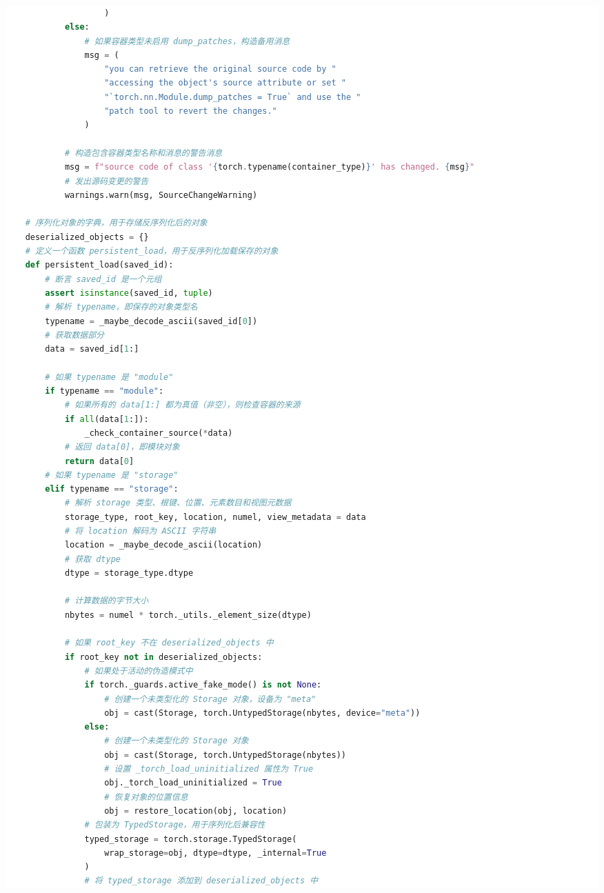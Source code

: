 ```py
                    )
            else:
                # 如果容器类型未启用 dump_patches，构造备用消息
                msg = (
                    "you can retrieve the original source code by "
                    "accessing the object's source attribute or set "
                    "`torch.nn.Module.dump_patches = True` and use the "
                    "patch tool to revert the changes."
                )
            
            # 构造包含容器类型名称和消息的警告消息
            msg = f"source code of class '{torch.typename(container_type)}' has changed. {msg}"
            # 发出源码变更的警告
            warnings.warn(msg, SourceChangeWarning)

    # 序列化对象的字典，用于存储反序列化后的对象
    deserialized_objects = {}
    # 定义一个函数 persistent_load，用于反序列化加载保存的对象
    def persistent_load(saved_id):
        # 断言 saved_id 是一个元组
        assert isinstance(saved_id, tuple)
        # 解析 typename，即保存的对象类型名
        typename = _maybe_decode_ascii(saved_id[0])
        # 获取数据部分
        data = saved_id[1:]

        # 如果 typename 是 "module"
        if typename == "module":
            # 如果所有的 data[1:] 都为真值（非空），则检查容器的来源
            if all(data[1:]):
                _check_container_source(*data)
            # 返回 data[0]，即模块对象
            return data[0]
        # 如果 typename 是 "storage"
        elif typename == "storage":
            # 解析 storage 类型、根键、位置、元素数目和视图元数据
            storage_type, root_key, location, numel, view_metadata = data
            # 将 location 解码为 ASCII 字符串
            location = _maybe_decode_ascii(location)
            # 获取 dtype
            dtype = storage_type.dtype

            # 计算数据的字节大小
            nbytes = numel * torch._utils._element_size(dtype)

            # 如果 root_key 不在 deserialized_objects 中
            if root_key not in deserialized_objects:
                # 如果处于活动的伪造模式中
                if torch._guards.active_fake_mode() is not None:
                    # 创建一个未类型化的 Storage 对象，设备为 "meta"
                    obj = cast(Storage, torch.UntypedStorage(nbytes, device="meta"))
                else:
                    # 创建一个未类型化的 Storage 对象
                    obj = cast(Storage, torch.UntypedStorage(nbytes))
                    # 设置 _torch_load_uninitialized 属性为 True
                    obj._torch_load_uninitialized = True
                    # 恢复对象的位置信息
                    obj = restore_location(obj, location)
                # 包装为 TypedStorage，用于序列化后兼容性
                typed_storage = torch.storage.TypedStorage(
                    wrap_storage=obj, dtype=dtype, _internal=True
                )
                # 将 typed_storage 添加到 deserialized_objects 中
```